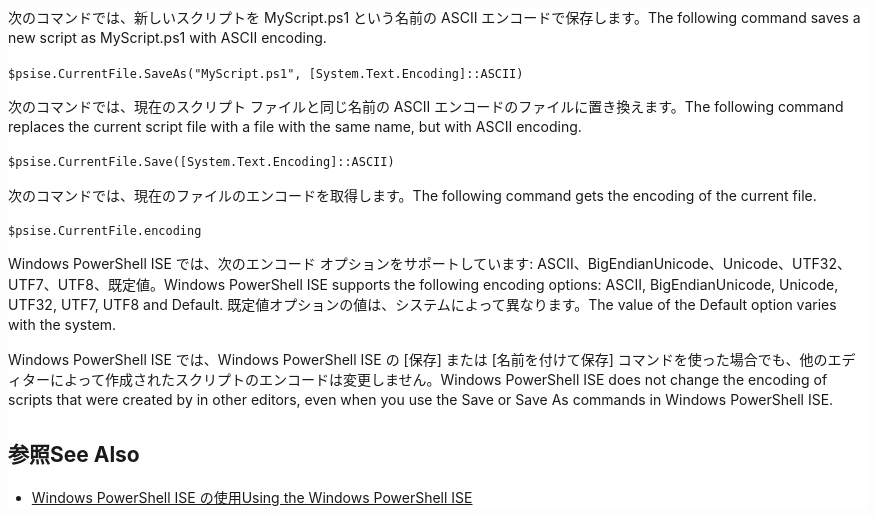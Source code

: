 <span data-ttu-id="5d5d1-190">次のコマンドでは、新しいスクリプトを MyScript.ps1 という名前の ASCII エンコードで保存します。</span><span class="sxs-lookup"><span data-stu-id="5d5d1-190">The following command saves a new script as MyScript.ps1 with ASCII encoding.</span></span>

```
$psise.CurrentFile.SaveAs("MyScript.ps1", [System.Text.Encoding]::ASCII)
```

<span data-ttu-id="5d5d1-191">次のコマンドでは、現在のスクリプト ファイルと同じ名前の ASCII エンコードのファイルに置き換えます。</span><span class="sxs-lookup"><span data-stu-id="5d5d1-191">The following command replaces the current script file with a file with the same name, but with ASCII encoding.</span></span>

```
$psise.CurrentFile.Save([System.Text.Encoding]::ASCII)
```

<span data-ttu-id="5d5d1-192">次のコマンドでは、現在のファイルのエンコードを取得します。</span><span class="sxs-lookup"><span data-stu-id="5d5d1-192">The following command gets the encoding of the current file.</span></span>

```
$psise.CurrentFile.encoding
```

<span data-ttu-id="5d5d1-193">Windows PowerShell ISE では、次のエンコード オプションをサポートしています: ASCII、BigEndianUnicode、Unicode、UTF32、UTF7、UTF8、既定値。</span><span class="sxs-lookup"><span data-stu-id="5d5d1-193">Windows PowerShell ISE supports the following encoding options: ASCII, BigEndianUnicode, Unicode, UTF32, UTF7, UTF8 and Default.</span></span> <span data-ttu-id="5d5d1-194">既定値オプションの値は、システムによって異なります。</span><span class="sxs-lookup"><span data-stu-id="5d5d1-194">The value of the Default option varies with the system.</span></span>

<span data-ttu-id="5d5d1-195">Windows PowerShell ISE では、Windows PowerShell ISE の [保存] または [名前を付けて保存] コマンドを使った場合でも、他のエディターによって作成されたスクリプトのエンコードは変更しません。</span><span class="sxs-lookup"><span data-stu-id="5d5d1-195">Windows PowerShell ISE does not change the encoding of scripts that were created by in other editors, even when you use the Save or Save As commands in Windows PowerShell ISE.</span></span>

## <a name="see-also"></a><span data-ttu-id="5d5d1-196">参照</span><span class="sxs-lookup"><span data-stu-id="5d5d1-196">See Also</span></span>
- [<span data-ttu-id="5d5d1-197">Windows PowerShell ISE の使用</span><span class="sxs-lookup"><span data-stu-id="5d5d1-197">Using the Windows PowerShell ISE</span></span>](Using-the-Windows-PowerShell-ISE.md)

